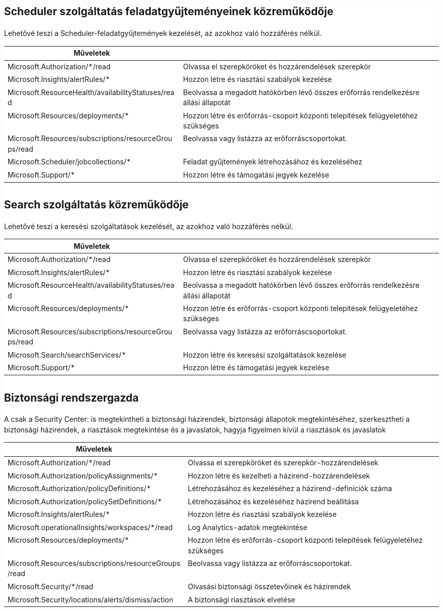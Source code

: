 ## <a name="scheduler-job-collections-contributor"></a>Scheduler szolgáltatás feladatgyűjteményeinek közreműködője
Lehetővé teszi a Scheduler-feladatgyűjtemények kezelését, az azokhoz való hozzáférés nélkül.

| **Műveletek** |  |
| --- | --- |
| Microsoft.Authorization/*/read | Olvassa el szerepköröket és hozzárendelések szerepkör |
| Microsoft.Insights/alertRules/* | Hozzon létre és riasztási szabályok kezelése |
| Microsoft.ResourceHealth/availabilityStatuses/read | Beolvassa a megadott hatókörben lévő összes erőforrás rendelkezésre állási állapotát |
| Microsoft.Resources/deployments/* | Hozzon létre és erőforrás-csoport központi telepítések felügyeletéhez szükséges |
| Microsoft.Resources/subscriptions/resourceGroups/read | Beolvassa vagy listázza az erőforráscsoportokat. |
| Microsoft.Scheduler/jobcollections/* | Feladat gyűjtemények létrehozásához és kezeléséhez |
| Microsoft.Support/* | Hozzon létre és támogatási jegyek kezelése |

## <a name="search-service-contributor"></a>Search szolgáltatás közreműködője
Lehetővé teszi a keresési szolgáltatások kezelését, az azokhoz való hozzáférés nélkül.

| **Műveletek** |  |
| --- | --- |
| Microsoft.Authorization/*/read | Olvassa el szerepköröket és hozzárendelések szerepkör |
| Microsoft.Insights/alertRules/* | Hozzon létre és riasztási szabályok kezelése |
| Microsoft.ResourceHealth/availabilityStatuses/read | Beolvassa a megadott hatókörben lévő összes erőforrás rendelkezésre állási állapotát |
| Microsoft.Resources/deployments/* | Hozzon létre és erőforrás-csoport központi telepítések felügyeletéhez szükséges |
| Microsoft.Resources/subscriptions/resourceGroups/read | Beolvassa vagy listázza az erőforráscsoportokat. |
| Microsoft.Search/searchServices/* | Hozzon létre és keresési szolgáltatások kezelése |
| Microsoft.Support/* | Hozzon létre és támogatási jegyek kezelése |

## <a name="security-admin"></a>Biztonsági rendszergazda
A csak a Security Center: is megtekintheti a biztonsági házirendek, biztonsági állapotok megtekintéséhez, szerkesztheti a biztonsági házirendek, a riasztások megtekintése és a javaslatok, hagyja figyelmen kívül a riasztások és javaslatok

| **Műveletek** |  |
| --- | --- |
| Microsoft.Authorization/*/read | Olvassa el szerepköröket és szerepkör-hozzárendelések |
| Microsoft.Authorization/policyAssignments/* | Hozzon létre és kezelheti a házirend-hozzárendelések |
| Microsoft.Authorization/policyDefinitions/* | Létrehozásához és kezeléséhez a házirend-definíciók száma |
| Microsoft.Authorization/policySetDefinitions/* | Létrehozásához és kezeléséhez házirend beállítása |
| Microsoft.Insights/alertRules/* | Hozzon létre és riasztási szabályok kezelése |
| Microsoft.operationalInsights/workspaces/*/read | Log Analytics-adatok megtekintése |
| Microsoft.Resources/deployments/* | Hozzon létre és erőforrás-csoport központi telepítések felügyeletéhez szükséges |
| Microsoft.Resources/subscriptions/resourceGroups/read | Beolvassa vagy listázza az erőforráscsoportokat. |
| Microsoft.Security/*/read | Olvasási biztonsági összetevőinek és házirendek |
| Microsoft.Security/locations/alerts/dismiss/action | A biztonsági riasztások elvetése |